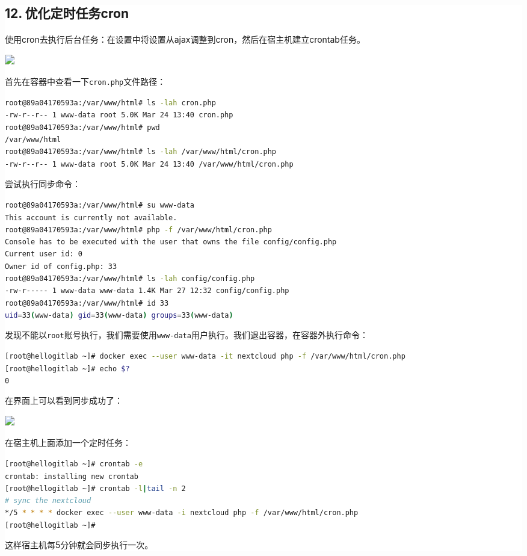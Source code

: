 ## 12. 优化定时任务cron

使用cron去执行后台任务：在设置中将设置从ajax调整到cron，然后在宿主机建立crontab任务。

![](https://meizhaohui.gitee.io/imagebed/img/Snipaste_2021-03-28_15-51-53.png)

首先在容器中查看一下`cron.php`文件路径：

```sh
root@89a04170593a:/var/www/html# ls -lah cron.php
-rw-r--r-- 1 www-data root 5.0K Mar 24 13:40 cron.php
root@89a04170593a:/var/www/html# pwd
/var/www/html
root@89a04170593a:/var/www/html# ls -lah /var/www/html/cron.php
-rw-r--r-- 1 www-data root 5.0K Mar 24 13:40 /var/www/html/cron.php
```

尝试执行同步命令：

```sh
root@89a04170593a:/var/www/html# su www-data
This account is currently not available.
root@89a04170593a:/var/www/html# php -f /var/www/html/cron.php
Console has to be executed with the user that owns the file config/config.php
Current user id: 0
Owner id of config.php: 33
root@89a04170593a:/var/www/html# ls -lah config/config.php
-rw-r----- 1 www-data www-data 1.4K Mar 27 12:32 config/config.php
root@89a04170593a:/var/www/html# id 33
uid=33(www-data) gid=33(www-data) groups=33(www-data)
```

发现不能以`root`账号执行，我们需要使用`www-data`用户执行。我们退出容器，在容器外执行命令：

```sh
[root@hellogitlab ~]# docker exec --user www-data -it nextcloud php -f /var/www/html/cron.php
[root@hellogitlab ~]# echo $?
0
```

在界面上可以看到同步成功了：

![](https://meizhaohui.gitee.io/imagebed/img/Snipaste_2021-03-28_15-58-12.png)

在宿主机上面添加一个定时任务：

```sh
[root@hellogitlab ~]# crontab -e
crontab: installing new crontab
[root@hellogitlab ~]# crontab -l|tail -n 2
# sync the nextcloud
*/5 * * * * docker exec --user www-data -i nextcloud php -f /var/www/html/cron.php
[root@hellogitlab ~]#
```

这样宿主机每5分钟就会同步执行一次。
